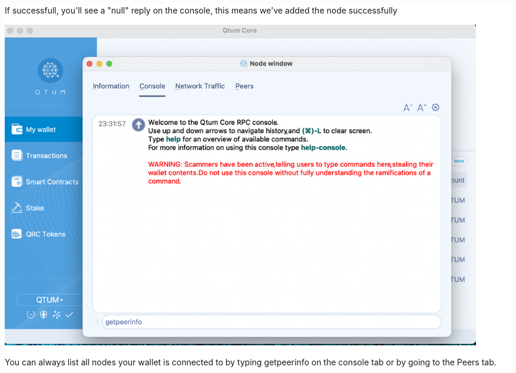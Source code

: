 If successfull, you'll see a "null" reply on the console, this means we've added the node successfully 

<img src="4.png" width="800">

You can always list all nodes your wallet is connected to by typing getpeerinfo on the console tab or by going to the Peers tab.
